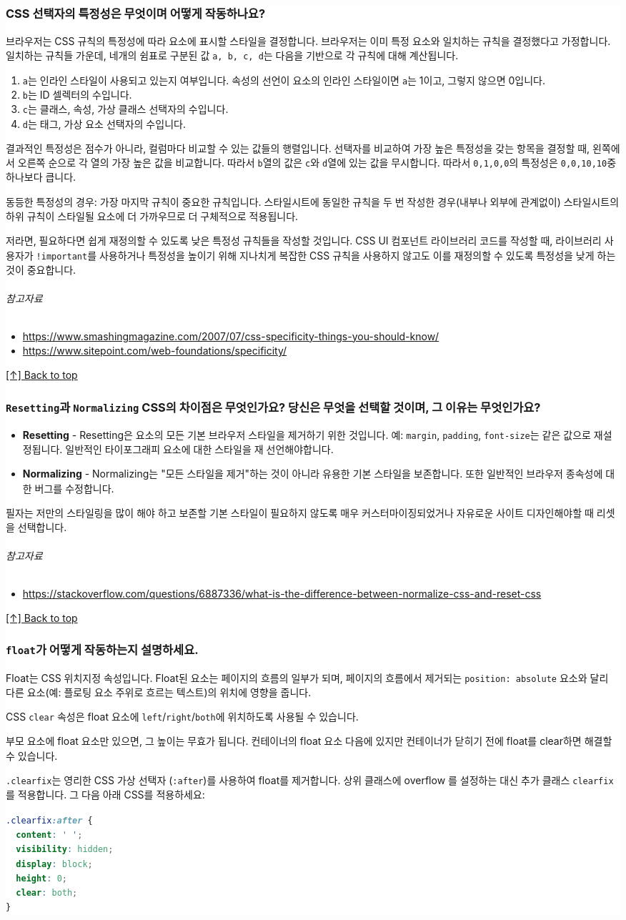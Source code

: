 ### CSS 선택자의 특정성은 무엇이며 어떻게 작동하나요?

브라우저는 CSS 규칙의 특정성에 따라 요소에 표시할 스타일을 결정합니다. 브라우저는 이미 특정 요소와 일치하는 규칙을 결정했다고 가정합니다. 일치하는 규칙들 가운데, 네개의 쉼표로 구분된 값 `a, b, c, d`는 다음을 기반으로 각 규칙에 대해 계산됩니다.

1.  `a`는 인라인 스타일이 사용되고 있는지 여부입니다. 속성의 선언이 요소의 인라인 스타일이면 `a`는 1이고, 그렇지 않으면 0입니다.
2.  `b`는 ID 셀렉터의 수입니다.
3.  `c`는 클래스, 속성, 가상 클래스 선택자의 수입니다.
4.  `d`는 태그, 가상 요소 선택자의 수입니다.

결과적인 특정성은 점수가 아니라, 컬럼마다 비교할 수 있는 값들의 행렬입니다. 선택자를 비교하여 가장 높은 특정성을 갖는 항목을 결정할 때, 왼쪽에서 오른쪽 순으로 각 열의 가장 높은 값을 비교합니다. 따라서 `b`열의 값은 `c`와 `d`열에 있는 값을 무시합니다. 따라서 `0,1,0,0`의 특정성은 `0,0,10,10`중 하나보다 큽니다.

동등한 특정성의 경우: 가장 마지막 규칙이 중요한 규칙입니다. 스타일시트에 동일한 규칙을 두 번 작성한 경우(내부나 외부에 관계없이) 스타일시트의 하위 규칙이 스타일될 요소에 더 가까우므로 더 구체적으로 적용됩니다.

저라면, 필요하다면 쉽게 재정의할 수 있도록 낮은 특정성 규칙들을 작성할 것입니다. CSS UI 컴포넌트 라이브러리 코드를 작성할 때, 라이브러리 사용자가 `!important`를 사용하거나 특정성을 높이기 위해 지나치게 복잡한 CSS 규칙을 사용하지 않고도 이를 재정의할 수 있도록 특정성을 낮게 하는 것이 중요합니다.

###### 참고자료

- https://www.smashingmagazine.com/2007/07/css-specificity-things-you-should-know/
- https://www.sitepoint.com/web-foundations/specificity/

[[↑] Back to top](#css-질문)

### `Resetting`과 `Normalizing` CSS의 차이점은 무엇인가요? 당신은 무엇을 선택할 것이며, 그 이유는 무엇인가요?

- **Resetting** - Resetting은 요소의 모든 기본 브라우저 스타일을 제거하기 위한 것입니다. 예: `margin`, `padding`, `font-size`는 같은 값으로 재설정됩니다. 일반적인 타이포그래피 요소에 대한 스타일을 재 선언해야합니다.

- **Normalizing** - Normalizing는 "모든 스타일을 제거"하는 것이 아니라 유용한 기본 스타일을 보존합니다. 또한 일반적인 브라우저 종속성에 대한 버그를 수정합니다.

필자는 저만의 스타일링을 많이 해야 하고 보존할 기본 스타일이 필요하지 않도록 매우 커스터마이징되었거나 자유로운 사이트 디자인해야할 때 리셋을 선택합니다.

###### 참고자료

- https://stackoverflow.com/questions/6887336/what-is-the-difference-between-normalize-css-and-reset-css

[[↑] Back to top](#css-질문)

### `float`가 어떻게 작동하는지 설명하세요.

Float는 CSS 위치지정 속성입니다. Float된 요소는 페이지의 흐름의 일부가 되며, 페이지의 흐름에서 제거되는 `position: absolute` 요소와 달리 다른 요소(예: 플로팅 요소 주위로 흐르는 텍스트)의 위치에 영향을 줍니다.

CSS `clear` 속성은 float 요소에 `left`/`right`/`both`에 위치하도록 사용될 수 있습니다.

부모 요소에 float 요소만 있으면, 그 높이는 무효가 됩니다. 컨테이너의 float 요소 다음에 있지만 컨테이너가 닫히기 전에 float를 clear하면 해결할 수 있습니다.

`.clearfix`는 영리한 CSS 가상 선택자 (`:after`)를 사용하여 float를 제거합니다. 상위 클래스에 overflow 를 설정하는 대신 추가 클래스 `clearfix`를 적용합니다. 그 다음 아래 CSS를 적용하세요:

```css
.clearfix:after {
  content: ' ';
  visibility: hidden;
  display: block;
  height: 0;
  clear: both;
}
```
